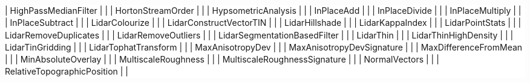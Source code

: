 | HighPassMedianFilter                              |                                                                                                                                                                |
| HortonStreamOrder                                 |                                                                                                                                                                |
| HypsometricAnalysis                               |                                                                                                                                                                |
| InPlaceAdd                                        |                                                                                                                                                                |
| InPlaceDivide                                     |                                                                                                                                                                |
| InPlaceMultiply                                   |                                                                                                                                                                |
| InPlaceSubtract                                   |                                                                                                                                                                |
| LidarColourize                                    |                                                                                                                                                                |
| LidarConstructVectorTIN                           |                                                                                                                                                                |
| LidarHillshade                                    |                                                                                                                                                                |
| LidarKappaIndex                                   |                                                                                                                                                                |
| LidarPointStats                                   |                                                                                                                                                                |
| LidarRemoveDuplicates                             |                                                                                                                                                                |
| LidarRemoveOutliers                               |                                                                                                                                                                |
| LidarSegmentationBasedFilter                      |                                                                                                                                                                |
| LidarThin                                         |                                                                                                                                                                |
| LidarThinHighDensity                              |                                                                                                                                                                |
| LidarTinGridding                                  |                                                                                                                                                                |
| LidarTophatTransform                              |                                                                                                                                                                |
| MaxAnisotropyDev                                  |                                                                                                                                                                |
| MaxAnisotropyDevSignature                         |                                                                                                                                                                |
| MaxDifferenceFromMean                             |                                                                                                                                                                |
| MinAbsoluteOverlay                                |                                                                                                                                                                |
| MultiscaleRoughness                               |                                                                                                                                                                |
| MultiscaleRoughnessSignature                      |                                                                                                                                                                |
| NormalVectors                                     |                                                                                                                                                                |
| RelativeTopographicPosition                       |                                                                                                                                                                |
